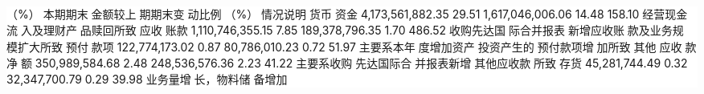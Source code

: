 （%）
本期期末
金额较上
期期末变
动比例
（%）
情况说明
货币
资金
4,173,561,882.35
29.51
1,617,046,006.06
14.48
158.10
经营现金流
入及理财产
品赎回所致
应收
账款
1,110,746,355.15
7.85
189,378,796.35
1.70
486.52
收购先达国
际合并报表
新增应收账
款及业务规
模扩大所致
预付
款项
122,774,173.02
0.87
80,786,010.23
0.72
51.97
主要系本年
度增加资产
投资产生的
预付款项增
加所致
其他
应收
款净
额
350,989,584.68
2.48
248,536,576.36
2.23
41.22
主要系收购
先达国际合
并报表新增
其他应收款
所致
存货
45,281,744.49
0.32
32,347,700.79
0.29
39.98
业务量增
长，物料储
备增加